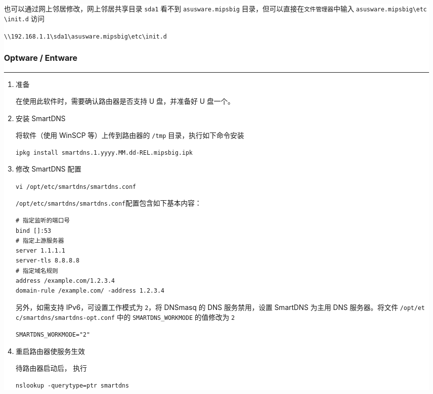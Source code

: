 
   也可以通过网上邻居修改，网上邻居共享目录 `sda1` 看不到 `asusware.mipsbig` 目录，但可以直接在`文件管理器`中输入 `asusware.mipsbig\etc\init.d` 访问

   ```shell
   \\192.168.1.1\sda1\asusware.mipsbig\etc\init.d
   ```

### Optware / Entware

--------------

1. 准备

    在使用此软件时，需要确认路由器是否支持 U 盘，并准备好 U 盘一个。

1. 安装 SmartDNS

    将软件（使用 WinSCP 等）上传到路由器的 `/tmp` 目录，执行如下命令安装

   ```shell
   ipkg install smartdns.1.yyyy.MM.dd-REL.mipsbig.ipk
   ```

1. 修改 SmartDNS 配置

   ```shell
   vi /opt/etc/smartdns/smartdns.conf
   ```

   `/opt/etc/smartdns/smartdns.conf`配置包含如下基本内容：

    ```shell
    # 指定监听的端口号
    bind []:53 
    # 指定上游服务器
    server 1.1.1.1
    server-tls 8.8.8.8
    # 指定域名规则
    address /example.com/1.2.3.4
    domain-rule /example.com/ -address 1.2.3.4
    ```

    另外，如需支持 IPv6，可设置工作模式为 `2`，将 DNSmasq 的 DNS 服务禁用，设置 SmartDNS 为主用 DNS 服务器。将文件 `/opt/etc/smartdns/smartdns-opt.conf` 中的 `SMARTDNS_WORKMODE` 的值修改为 `2`

   ```shell
   SMARTDNS_WORKMODE="2"
   ```

1. 重启路由器使服务生效

    待路由器启动后， 执行

   ```shell
   nslookup -querytype=ptr smartdns
   ```
